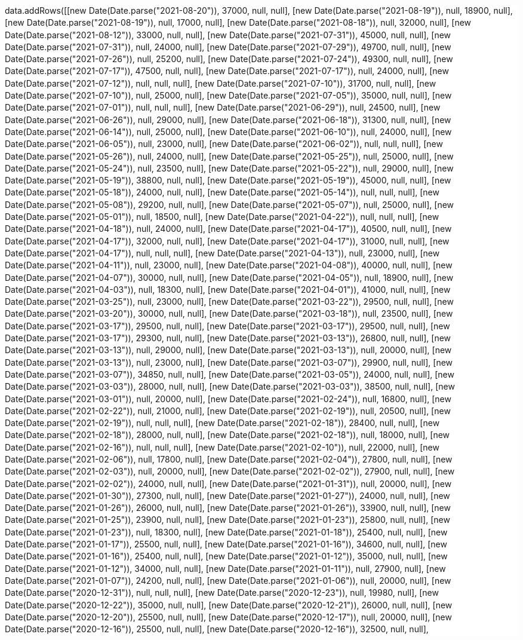 
data.addRows([[new Date(Date.parse("2021-08-20")), 37000, null, null], [new Date(Date.parse("2021-08-19")), null, 18900, null], [new Date(Date.parse("2021-08-19")), null, 17000, null], [new Date(Date.parse("2021-08-18")), null, 32000, null], [new Date(Date.parse("2021-08-12")), 33000, null, null], [new Date(Date.parse("2021-07-31")), 45000, null, null], [new Date(Date.parse("2021-07-31")), null, 24000, null], [new Date(Date.parse("2021-07-29")), 49700, null, null], [new Date(Date.parse("2021-07-26")), null, 25200, null], [new Date(Date.parse("2021-07-24")), 49300, null, null], [new Date(Date.parse("2021-07-17")), 47500, null, null], [new Date(Date.parse("2021-07-17")), null, 24000, null], [new Date(Date.parse("2021-07-12")), null, null, null], [new Date(Date.parse("2021-07-10")), 31700, null, null], [new Date(Date.parse("2021-07-10")), null, 25000, null], [new Date(Date.parse("2021-07-05")), 35000, null, null], [new Date(Date.parse("2021-07-01")), null, null, null], [new Date(Date.parse("2021-06-29")), null, 24500, null], [new Date(Date.parse("2021-06-26")), null, 29000, null], [new Date(Date.parse("2021-06-18")), 31300, null, null], [new Date(Date.parse("2021-06-14")), null, 25000, null], [new Date(Date.parse("2021-06-10")), null, 24000, null], [new Date(Date.parse("2021-06-05")), null, 23000, null], [new Date(Date.parse("2021-06-02")), null, null, null], [new Date(Date.parse("2021-05-26")), null, 24000, null], [new Date(Date.parse("2021-05-25")), null, 25000, null], [new Date(Date.parse("2021-05-24")), null, 23500, null], [new Date(Date.parse("2021-05-22")), null, 29000, null], [new Date(Date.parse("2021-05-19")), 38800, null, null], [new Date(Date.parse("2021-05-19")), 45000, null, null], [new Date(Date.parse("2021-05-18")), 24000, null, null], [new Date(Date.parse("2021-05-14")), null, null, null], [new Date(Date.parse("2021-05-08")), 29200, null, null], [new Date(Date.parse("2021-05-07")), null, 25000, null], [new Date(Date.parse("2021-05-01")), null, 18500, null], [new Date(Date.parse("2021-04-22")), null, null, null], [new Date(Date.parse("2021-04-18")), null, 24000, null], [new Date(Date.parse("2021-04-17")), 40500, null, null], [new Date(Date.parse("2021-04-17")), 32000, null, null], [new Date(Date.parse("2021-04-17")), 31000, null, null], [new Date(Date.parse("2021-04-17")), null, null, null], [new Date(Date.parse("2021-04-13")), null, 23000, null], [new Date(Date.parse("2021-04-11")), null, 23000, null], [new Date(Date.parse("2021-04-08")), 40000, null, null], [new Date(Date.parse("2021-04-07")), 30000, null, null], [new Date(Date.parse("2021-04-05")), null, 18900, null], [new Date(Date.parse("2021-04-03")), null, 18300, null], [new Date(Date.parse("2021-04-01")), 41000, null, null], [new Date(Date.parse("2021-03-25")), null, 23000, null], [new Date(Date.parse("2021-03-22")), 29500, null, null], [new Date(Date.parse("2021-03-20")), 30000, null, null], [new Date(Date.parse("2021-03-18")), null, 23500, null], [new Date(Date.parse("2021-03-17")), 29500, null, null], [new Date(Date.parse("2021-03-17")), 29500, null, null], [new Date(Date.parse("2021-03-17")), 29300, null, null], [new Date(Date.parse("2021-03-13")), 26800, null, null], [new Date(Date.parse("2021-03-13")), null, 29000, null], [new Date(Date.parse("2021-03-13")), null, 20000, null], [new Date(Date.parse("2021-03-13")), null, 23000, null], [new Date(Date.parse("2021-03-07")), 29900, null, null], [new Date(Date.parse("2021-03-07")), 34850, null, null], [new Date(Date.parse("2021-03-05")), 24000, null, null], [new Date(Date.parse("2021-03-03")), 28000, null, null], [new Date(Date.parse("2021-03-03")), 38500, null, null], [new Date(Date.parse("2021-03-01")), null, 20000, null], [new Date(Date.parse("2021-02-24")), null, 16800, null], [new Date(Date.parse("2021-02-22")), null, 21000, null], [new Date(Date.parse("2021-02-19")), null, 20500, null], [new Date(Date.parse("2021-02-19")), null, null, null], [new Date(Date.parse("2021-02-18")), 28400, null, null], [new Date(Date.parse("2021-02-18")), 28000, null, null], [new Date(Date.parse("2021-02-18")), null, 18000, null], [new Date(Date.parse("2021-02-16")), null, null, null], [new Date(Date.parse("2021-02-10")), null, 22000, null], [new Date(Date.parse("2021-02-06")), null, 17800, null], [new Date(Date.parse("2021-02-04")), 27800, null, null], [new Date(Date.parse("2021-02-03")), null, 20000, null], [new Date(Date.parse("2021-02-02")), 27900, null, null], [new Date(Date.parse("2021-02-02")), 24000, null, null], [new Date(Date.parse("2021-01-31")), null, 20000, null], [new Date(Date.parse("2021-01-30")), 27300, null, null], [new Date(Date.parse("2021-01-27")), 24000, null, null], [new Date(Date.parse("2021-01-26")), 26000, null, null], [new Date(Date.parse("2021-01-26")), 33900, null, null], [new Date(Date.parse("2021-01-25")), 23900, null, null], [new Date(Date.parse("2021-01-23")), 25800, null, null], [new Date(Date.parse("2021-01-23")), null, 18300, null], [new Date(Date.parse("2021-01-18")), 25400, null, null], [new Date(Date.parse("2021-01-17")), 25500, null, null], [new Date(Date.parse("2021-01-16")), 34600, null, null], [new Date(Date.parse("2021-01-16")), 25400, null, null], [new Date(Date.parse("2021-01-12")), 35000, null, null], [new Date(Date.parse("2021-01-12")), 34000, null, null], [new Date(Date.parse("2021-01-11")), null, 27900, null], [new Date(Date.parse("2021-01-07")), 24200, null, null], [new Date(Date.parse("2021-01-06")), null, 20000, null], [new Date(Date.parse("2020-12-31")), null, null, null], [new Date(Date.parse("2020-12-23")), null, 19980, null], [new Date(Date.parse("2020-12-22")), 35000, null, null], [new Date(Date.parse("2020-12-21")), 26000, null, null], [new Date(Date.parse("2020-12-20")), 25500, null, null], [new Date(Date.parse("2020-12-17")), null, 20000, null], [new Date(Date.parse("2020-12-16")), 25500, null, null], [new Date(Date.parse("2020-12-16")), 32500, null, null],